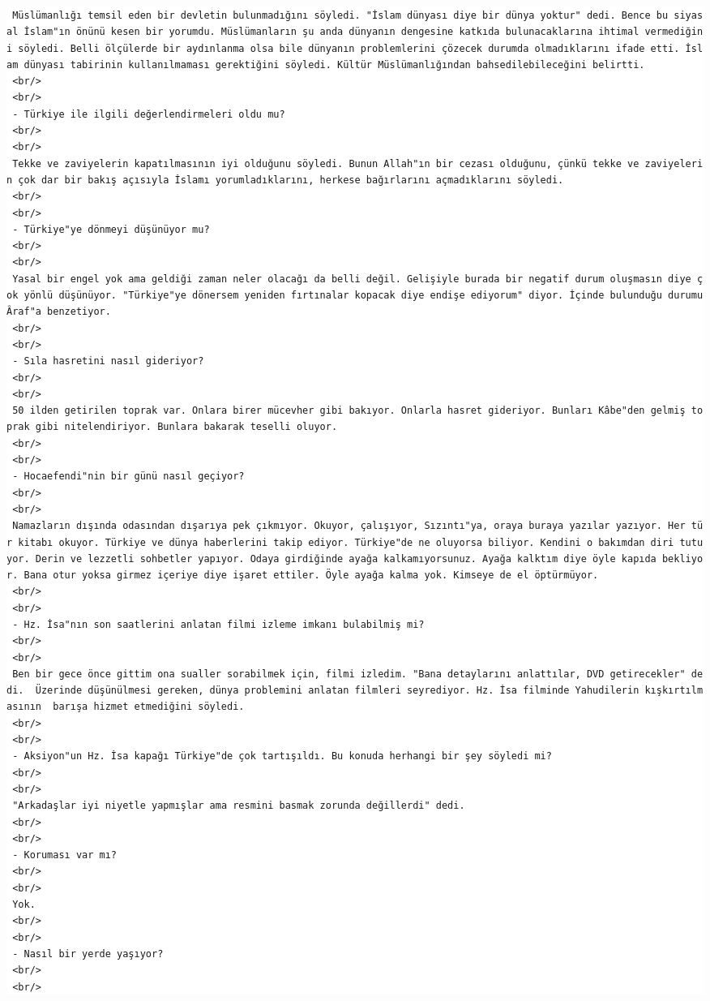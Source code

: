      Müslümanlığı temsil eden bir devletin bulunmadığını söyledi. "İslam dünyası diye bir dünya yoktur" dedi. Bence bu siyasal İslam"ın önünü kesen bir yorumdu. Müslümanların şu anda dünyanın dengesine katkıda bulunacaklarına ihtimal vermediğini söyledi. Belli ölçülerde bir aydınlanma olsa bile dünyanın problemlerini çözecek durumda olmadıklarını ifade etti. İslam dünyası tabirinin kullanılmaması gerektiğini söyledi. Kültür Müslümanlığından bahsedilebileceğini belirtti.
     <br/>
     <br/>
     - Türkiye ile ilgili değerlendirmeleri oldu mu?
     <br/>
     <br/>
     Tekke ve zaviyelerin kapatılmasının iyi olduğunu söyledi. Bunun Allah"ın bir cezası olduğunu, çünkü tekke ve zaviyelerin çok dar bir bakış açısıyla İslamı yorumladıklarını, herkese bağırlarını açmadıklarını söyledi.
     <br/>
     <br/>
     - Türkiye"ye dönmeyi düşünüyor mu?
     <br/>
     <br/>
     Yasal bir engel yok ama geldiği zaman neler olacağı da belli değil. Gelişiyle burada bir negatif durum oluşmasın diye çok yönlü düşünüyor. "Türkiye"ye dönersem yeniden fırtınalar kopacak diye endişe ediyorum" diyor. İçinde bulunduğu durumu Âraf"a benzetiyor.
     <br/>
     <br/>
     - Sıla hasretini nasıl gideriyor?
     <br/>
     <br/>
     50 ilden getirilen toprak var. Onlara birer mücevher gibi bakıyor. Onlarla hasret gideriyor. Bunları Kâbe"den gelmiş toprak gibi nitelendiriyor. Bunlara bakarak teselli oluyor.
     <br/>
     <br/>
     - Hocaefendi"nin bir günü nasıl geçiyor?
     <br/>
     <br/>
     Namazların dışında odasından dışarıya pek çıkmıyor. Okuyor, çalışıyor, Sızıntı"ya, oraya buraya yazılar yazıyor. Her tür kitabı okuyor. Türkiye ve dünya haberlerini takip ediyor. Türkiye"de ne oluyorsa biliyor. Kendini o bakımdan diri tutuyor. Derin ve lezzetli sohbetler yapıyor. Odaya girdiğinde ayağa kalkamıyorsunuz. Ayağa kalktım diye öyle kapıda bekliyor. Bana otur yoksa girmez içeriye diye işaret ettiler. Öyle ayağa kalma yok. Kimseye de el öptürmüyor.
     <br/>
     <br/>
     - Hz. İsa"nın son saatlerini anlatan filmi izleme imkanı bulabilmiş mi?
     <br/>
     <br/>
     Ben bir gece önce gittim ona sualler sorabilmek için, filmi izledim. "Bana detaylarını anlattılar, DVD getirecekler" dedi.  Üzerinde düşünülmesi gereken, dünya problemini anlatan filmleri seyrediyor. Hz. İsa filminde Yahudilerin kışkırtılmasının  barışa hizmet etmediğini söyledi.
     <br/>
     <br/>
     - Aksiyon"un Hz. İsa kapağı Türkiye"de çok tartışıldı. Bu konuda herhangi bir şey söyledi mi?
     <br/>
     <br/>
     "Arkadaşlar iyi niyetle yapmışlar ama resmini basmak zorunda değillerdi" dedi.
     <br/>
     <br/>
     - Koruması var mı?
     <br/>
     <br/>
     Yok.
     <br/>
     <br/>
     - Nasıl bir yerde yaşıyor?
     <br/>
     <br/>